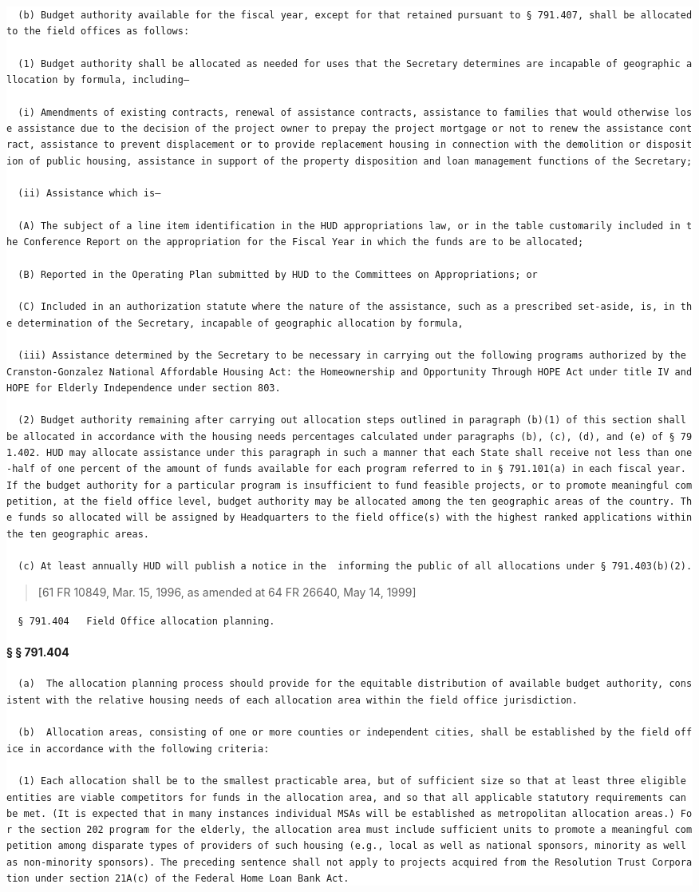       (b) Budget authority available for the fiscal year, except for that retained pursuant to § 791.407, shall be allocated to the field offices as follows:

      (1) Budget authority shall be allocated as needed for uses that the Secretary determines are incapable of geographic allocation by formula, including—

      (i) Amendments of existing contracts, renewal of assistance contracts, assistance to families that would otherwise lose assistance due to the decision of the project owner to prepay the project mortgage or not to renew the assistance contract, assistance to prevent displacement or to provide replacement housing in connection with the demolition or disposition of public housing, assistance in support of the property disposition and loan management functions of the Secretary;

      (ii) Assistance which is—

      (A) The subject of a line item identification in the HUD appropriations law, or in the table customarily included in the Conference Report on the appropriation for the Fiscal Year in which the funds are to be allocated;

      (B) Reported in the Operating Plan submitted by HUD to the Committees on Appropriations; or

      (C) Included in an authorization statute where the nature of the assistance, such as a prescribed set-aside, is, in the determination of the Secretary, incapable of geographic allocation by formula,

      (iii) Assistance determined by the Secretary to be necessary in carrying out the following programs authorized by the Cranston-Gonzalez National Affordable Housing Act: the Homeownership and Opportunity Through HOPE Act under title IV and HOPE for Elderly Independence under section 803.

      (2) Budget authority remaining after carrying out allocation steps outlined in paragraph (b)(1) of this section shall be allocated in accordance with the housing needs percentages calculated under paragraphs (b), (c), (d), and (e) of § 791.402. HUD may allocate assistance under this paragraph in such a manner that each State shall receive not less than one-half of one percent of the amount of funds available for each program referred to in § 791.101(a) in each fiscal year. If the budget authority for a particular program is insufficient to fund feasible projects, or to promote meaningful competition, at the field office level, budget authority may be allocated among the ten geographic areas of the country. The funds so allocated will be assigned by Headquarters to the field office(s) with the highest ranked applications within the ten geographic areas.

      (c) At least annually HUD will publish a notice in the  informing the public of all allocations under § 791.403(b)(2).

> [61 FR 10849, Mar. 15, 1996, as amended at 64 FR 26640, May 14, 1999]

      § 791.404   Field Office allocation planning.

#### § § 791.404

      (a)  The allocation planning process should provide for the equitable distribution of available budget authority, consistent with the relative housing needs of each allocation area within the field office jurisdiction.

      (b)  Allocation areas, consisting of one or more counties or independent cities, shall be established by the field office in accordance with the following criteria:

      (1) Each allocation shall be to the smallest practicable area, but of sufficient size so that at least three eligible entities are viable competitors for funds in the allocation area, and so that all applicable statutory requirements can be met. (It is expected that in many instances individual MSAs will be established as metropolitan allocation areas.) For the section 202 program for the elderly, the allocation area must include sufficient units to promote a meaningful competition among disparate types of providers of such housing (e.g., local as well as national sponsors, minority as well as non-minority sponsors). The preceding sentence shall not apply to projects acquired from the Resolution Trust Corporation under section 21A(c) of the Federal Home Loan Bank Act.

